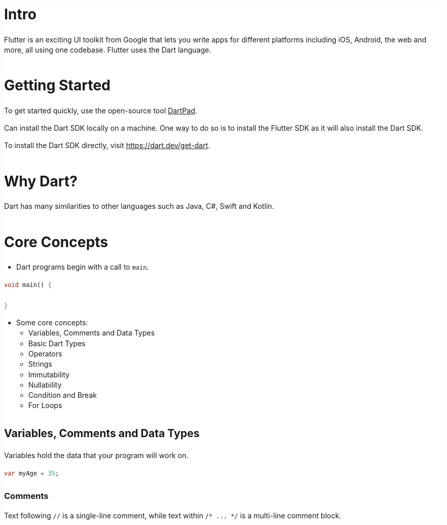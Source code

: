 # Intro

Flutter is an exciting UI toolkit from Google that lets you write apps for different platforms including iOS, Android, the web and more, all using one codebase. Flutter uses the Dart language.

# Getting Started

To get started quickly, use the open-source tool [DartPad](https://dartpad.dev/).

Can install the Dart SDK locally on a machine. One way to do so is to install the Flutter SDK as it will also install the Dart SDK.

To install the Dart SDK directly, visit https://dart.dev/get-dart.

# Why Dart?

Dart has many similarities to other languages such as Java, C#, Swift and Kotlin.

# Core Concepts

- Dart programs begin with a call to `main`.

```dart
void main() {
  
}
```

- Some core concepts:
  - Variables, Comments and Data Types
  - Basic Dart Types
  - Operators
  - Strings
  - Immutability
  - Nullability
  - Condition and Break
  - For Loops

## Variables, Comments and Data Types

Variables hold the data that your program will work on.

```dart
var myAge = 35;
```

### Comments

Text following `//` is a single-line comment, while text within `/* ... */` is a multi-line comment block.
